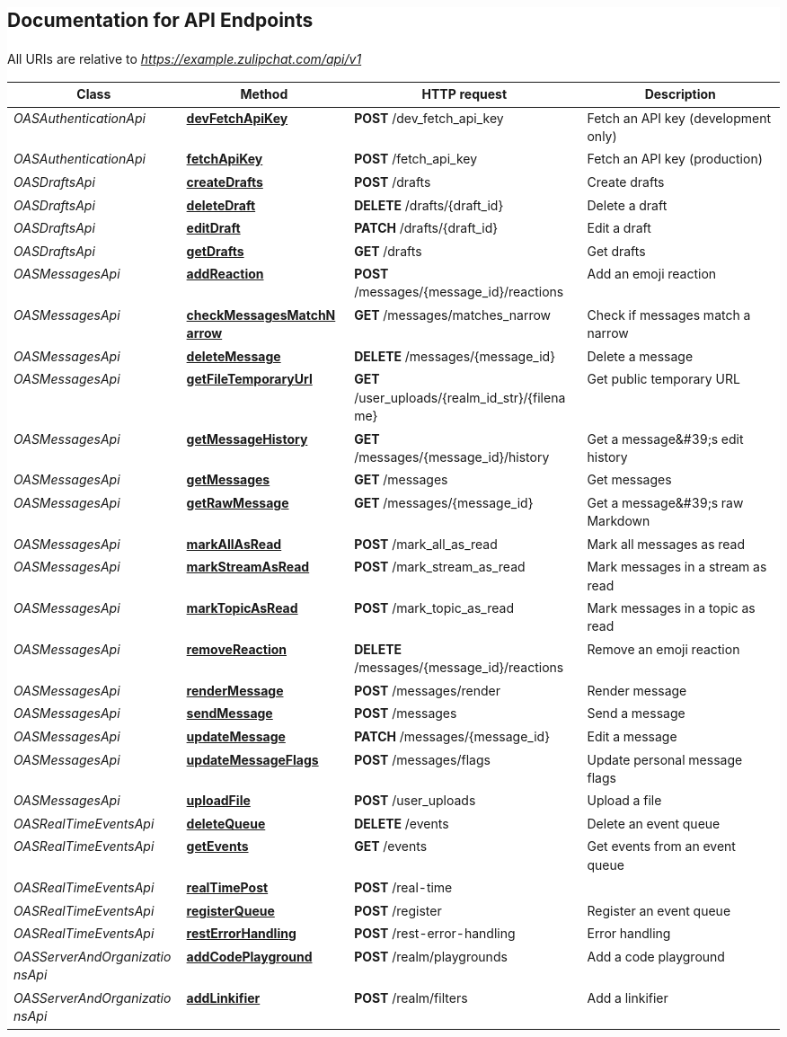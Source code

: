 ## Documentation for API Endpoints

All URIs are relative to *https://example.zulipchat.com/api/v1*

Class | Method | HTTP request | Description
------------ | ------------- | ------------- | -------------
*OASAuthenticationApi* | [**devFetchApiKey**](OASAuthenticationApi.md#devFetchApiKey) | **POST** /dev_fetch_api_key | Fetch an API key (development only)
*OASAuthenticationApi* | [**fetchApiKey**](OASAuthenticationApi.md#fetchApiKey) | **POST** /fetch_api_key | Fetch an API key (production)
*OASDraftsApi* | [**createDrafts**](OASDraftsApi.md#createDrafts) | **POST** /drafts | Create drafts
*OASDraftsApi* | [**deleteDraft**](OASDraftsApi.md#deleteDraft) | **DELETE** /drafts/{draft_id} | Delete a draft
*OASDraftsApi* | [**editDraft**](OASDraftsApi.md#editDraft) | **PATCH** /drafts/{draft_id} | Edit a draft
*OASDraftsApi* | [**getDrafts**](OASDraftsApi.md#getDrafts) | **GET** /drafts | Get drafts
*OASMessagesApi* | [**addReaction**](OASMessagesApi.md#addReaction) | **POST** /messages/{message_id}/reactions | Add an emoji reaction
*OASMessagesApi* | [**checkMessagesMatchNarrow**](OASMessagesApi.md#checkMessagesMatchNarrow) | **GET** /messages/matches_narrow | Check if messages match a narrow
*OASMessagesApi* | [**deleteMessage**](OASMessagesApi.md#deleteMessage) | **DELETE** /messages/{message_id} | Delete a message
*OASMessagesApi* | [**getFileTemporaryUrl**](OASMessagesApi.md#getFileTemporaryUrl) | **GET** /user_uploads/{realm_id_str}/{filename} | Get public temporary URL
*OASMessagesApi* | [**getMessageHistory**](OASMessagesApi.md#getMessageHistory) | **GET** /messages/{message_id}/history | Get a message\&#39;s edit history
*OASMessagesApi* | [**getMessages**](OASMessagesApi.md#getMessages) | **GET** /messages | Get messages
*OASMessagesApi* | [**getRawMessage**](OASMessagesApi.md#getRawMessage) | **GET** /messages/{message_id} | Get a message\&#39;s raw Markdown
*OASMessagesApi* | [**markAllAsRead**](OASMessagesApi.md#markAllAsRead) | **POST** /mark_all_as_read | Mark all messages as read
*OASMessagesApi* | [**markStreamAsRead**](OASMessagesApi.md#markStreamAsRead) | **POST** /mark_stream_as_read | Mark messages in a stream as read
*OASMessagesApi* | [**markTopicAsRead**](OASMessagesApi.md#markTopicAsRead) | **POST** /mark_topic_as_read | Mark messages in a topic as read
*OASMessagesApi* | [**removeReaction**](OASMessagesApi.md#removeReaction) | **DELETE** /messages/{message_id}/reactions | Remove an emoji reaction
*OASMessagesApi* | [**renderMessage**](OASMessagesApi.md#renderMessage) | **POST** /messages/render | Render message
*OASMessagesApi* | [**sendMessage**](OASMessagesApi.md#sendMessage) | **POST** /messages | Send a message
*OASMessagesApi* | [**updateMessage**](OASMessagesApi.md#updateMessage) | **PATCH** /messages/{message_id} | Edit a message
*OASMessagesApi* | [**updateMessageFlags**](OASMessagesApi.md#updateMessageFlags) | **POST** /messages/flags | Update personal message flags
*OASMessagesApi* | [**uploadFile**](OASMessagesApi.md#uploadFile) | **POST** /user_uploads | Upload a file
*OASRealTimeEventsApi* | [**deleteQueue**](OASRealTimeEventsApi.md#deleteQueue) | **DELETE** /events | Delete an event queue
*OASRealTimeEventsApi* | [**getEvents**](OASRealTimeEventsApi.md#getEvents) | **GET** /events | Get events from an event queue
*OASRealTimeEventsApi* | [**realTimePost**](OASRealTimeEventsApi.md#realTimePost) | **POST** /real-time | 
*OASRealTimeEventsApi* | [**registerQueue**](OASRealTimeEventsApi.md#registerQueue) | **POST** /register | Register an event queue
*OASRealTimeEventsApi* | [**restErrorHandling**](OASRealTimeEventsApi.md#restErrorHandling) | **POST** /rest-error-handling | Error handling
*OASServerAndOrganizationsApi* | [**addCodePlayground**](OASServerAndOrganizationsApi.md#addCodePlayground) | **POST** /realm/playgrounds | Add a code playground
*OASServerAndOrganizationsApi* | [**addLinkifier**](OASServerAndOrganizationsApi.md#addLinkifier) | **POST** /realm/filters | Add a linkifier